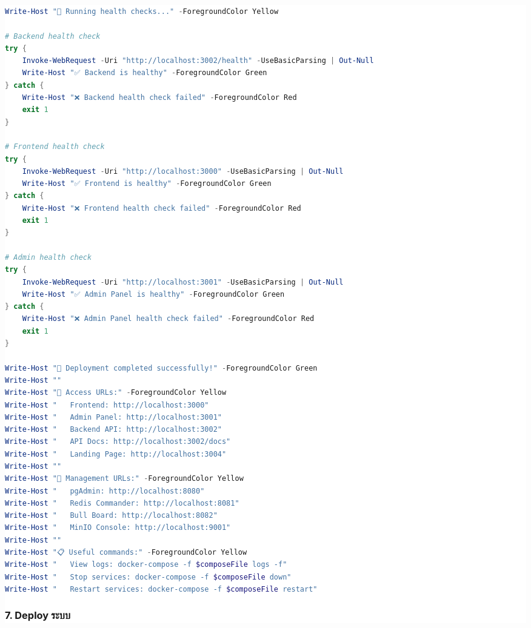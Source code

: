 ```powershell
Write-Host "🏥 Running health checks..." -ForegroundColor Yellow

# Backend health check
try {
    Invoke-WebRequest -Uri "http://localhost:3002/health" -UseBasicParsing | Out-Null
    Write-Host "✅ Backend is healthy" -ForegroundColor Green
} catch {
    Write-Host "❌ Backend health check failed" -ForegroundColor Red
    exit 1
}

# Frontend health check
try {
    Invoke-WebRequest -Uri "http://localhost:3000" -UseBasicParsing | Out-Null
    Write-Host "✅ Frontend is healthy" -ForegroundColor Green
} catch {
    Write-Host "❌ Frontend health check failed" -ForegroundColor Red
    exit 1
}

# Admin health check
try {
    Invoke-WebRequest -Uri "http://localhost:3001" -UseBasicParsing | Out-Null
    Write-Host "✅ Admin Panel is healthy" -ForegroundColor Green
} catch {
    Write-Host "❌ Admin Panel health check failed" -ForegroundColor Red
    exit 1
}

Write-Host "🎉 Deployment completed successfully!" -ForegroundColor Green
Write-Host ""
Write-Host "📱 Access URLs:" -ForegroundColor Yellow
Write-Host "   Frontend: http://localhost:3000"
Write-Host "   Admin Panel: http://localhost:3001"
Write-Host "   Backend API: http://localhost:3002"
Write-Host "   API Docs: http://localhost:3002/docs"
Write-Host "   Landing Page: http://localhost:3004"
Write-Host ""
Write-Host "🔧 Management URLs:" -ForegroundColor Yellow
Write-Host "   pgAdmin: http://localhost:8080"
Write-Host "   Redis Commander: http://localhost:8081"
Write-Host "   Bull Board: http://localhost:8082"
Write-Host "   MinIO Console: http://localhost:9001"
Write-Host ""
Write-Host "📋 Useful commands:" -ForegroundColor Yellow
Write-Host "   View logs: docker-compose -f $composeFile logs -f"
Write-Host "   Stop services: docker-compose -f $composeFile down"
Write-Host "   Restart services: docker-compose -f $composeFile restart"
```

### 7. Deploy ระบบ
